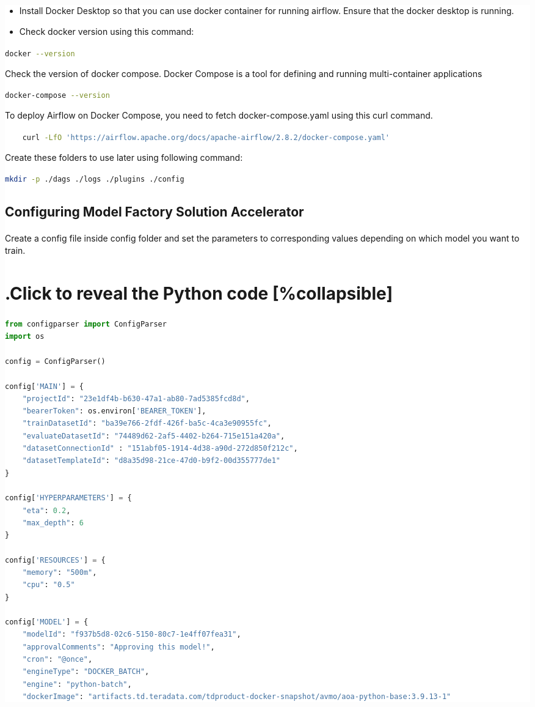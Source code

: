 * Install Docker Desktop so that you can use docker container for running airflow. Ensure that the docker desktop is running.

* Check docker version using this command:

``` bash , id="Check Docker version", role="content-editable emits-gtm-events"
docker --version
```

Check the version of docker compose. Docker Compose is a tool for defining and running multi-container applications

``` bash , id="Check Docker compose version", role="content-editable emits-gtm-events"
docker-compose --version
```

To deploy Airflow on Docker Compose, you need to fetch docker-compose.yaml using this curl command.

``` bash , id="Fetch docker-compose yaml", role="content-editable emits-gtm-events"
    curl -LfO 'https://airflow.apache.org/docs/apache-airflow/2.8.2/docker-compose.yaml'
```

Create these folders to use later using following command: 

``` bash , id="Create Airflow folders", role="content-editable emits-gtm-events"
mkdir -p ./dags ./logs ./plugins ./config
```


## Configuring Model Factory Solution Accelerator

Create a config file inside config folder and set the parameters to corresponding values depending on which model you want to train.

.Click to reveal the Python code
[%collapsible]
====
``` python , id="Model Factory Solution Config File", role="content-editable emits-gtm-events"
from configparser import ConfigParser
import os

config = ConfigParser()

config['MAIN'] = {
    "projectId": "23e1df4b-b630-47a1-ab80-7ad5385fcd8d",
    "bearerToken": os.environ['BEARER_TOKEN'],
    "trainDatasetId": "ba39e766-2fdf-426f-ba5c-4ca3e90955fc",
    "evaluateDatasetId": "74489d62-2af5-4402-b264-715e151a420a",
    "datasetConnectionId" : "151abf05-1914-4d38-a90d-272d850f212c",
    "datasetTemplateId": "d8a35d98-21ce-47d0-b9f2-00d355777de1"
}

config['HYPERPARAMETERS'] = {
    "eta": 0.2,
    "max_depth": 6
}

config['RESOURCES'] = {
    "memory": "500m",
    "cpu": "0.5"
}

config['MODEL'] = {
    "modelId": "f937b5d8-02c6-5150-80c7-1e4ff07fea31",
    "approvalComments": "Approving this model!",
    "cron": "@once",
    "engineType": "DOCKER_BATCH",
    "engine": "python-batch",
    "dockerImage": "artifacts.td.teradata.com/tdproduct-docker-snapshot/avmo/aoa-python-base:3.9.13-1"
```